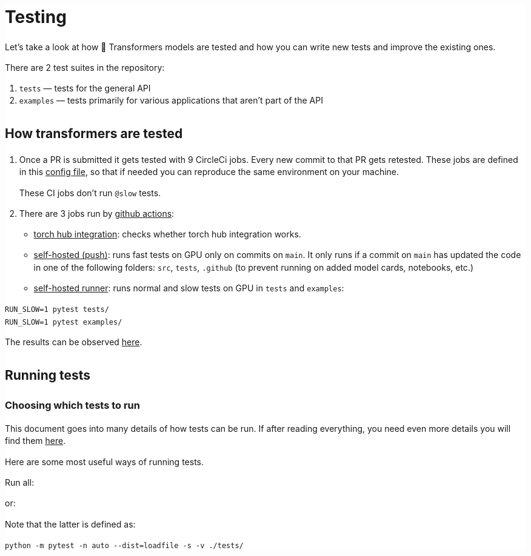 # Testing

Let’s take a look at how 🤗 Transformers models are tested and how you can write new tests and improve the existing ones.

There are 2 test suites in the repository:

1.  `tests` — tests for the general API
2.  `examples` — tests primarily for various applications that aren’t part of the API

## How transformers are tested

1.  Once a PR is submitted it gets tested with 9 CircleCi jobs. Every new commit to that PR gets retested. These jobs are defined in this [config file](https://github.com/huggingface/transformers/tree/main/.circleci/config.yml), so that if needed you can reproduce the same environment on your machine.
    
    These CI jobs don’t run `@slow` tests.
    
2.  There are 3 jobs run by [github actions](https://github.com/huggingface/transformers/actions):
    
    -   [torch hub integration](https://github.com/huggingface/transformers/tree/main/.github/workflows/github-torch-hub.yml): checks whether torch hub integration works.
        
    -   [self-hosted (push)](https://github.com/huggingface/transformers/tree/main/.github/workflows/self-push.yml): runs fast tests on GPU only on commits on `main`. It only runs if a commit on `main` has updated the code in one of the following folders: `src`, `tests`, `.github` (to prevent running on added model cards, notebooks, etc.)
        
    -   [self-hosted runner](https://github.com/huggingface/transformers/tree/main/.github/workflows/self-scheduled.yml): runs normal and slow tests on GPU in `tests` and `examples`:
        

```
RUN_SLOW=1 pytest tests/
RUN_SLOW=1 pytest examples/
```

The results can be observed [here](https://github.com/huggingface/transformers/actions).

## Running tests

### Choosing which tests to run

This document goes into many details of how tests can be run. If after reading everything, you need even more details you will find them [here](https://docs.pytest.org/en/latest/usage.html).

Here are some most useful ways of running tests.

Run all:

or:

Note that the latter is defined as:

```
python -m pytest -n auto --dist=loadfile -s -v ./tests/
```
